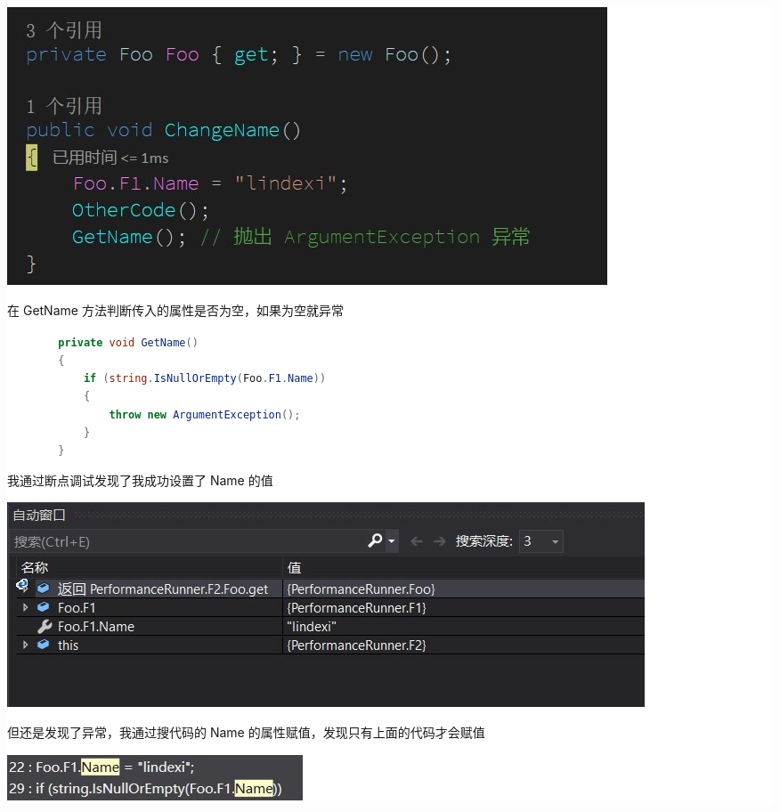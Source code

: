 

![](images/img-modify-e5ade6f4e2f2862e6a33261b38cd0ab2.png)

在 GetName 方法判断传入的属性是否为空，如果为空就异常

```csharp
        private void GetName()
        {
            if (string.IsNullOrEmpty(Foo.F1.Name))
            {
                throw new ArgumentException();
            }
        }
```

我通过断点调试发现了我成功设置了 Name 的值



![](images/img-modify-b67e8c0b30b5f5b12ee6bbdd6c6de720.png)

但还是发现了异常，我通过搜代码的 Name 的属性赋值，发现只有上面的代码才会赋值



![](images/img-modify-3cc0d672b4a8296cd5089b319c3f2544.png)
